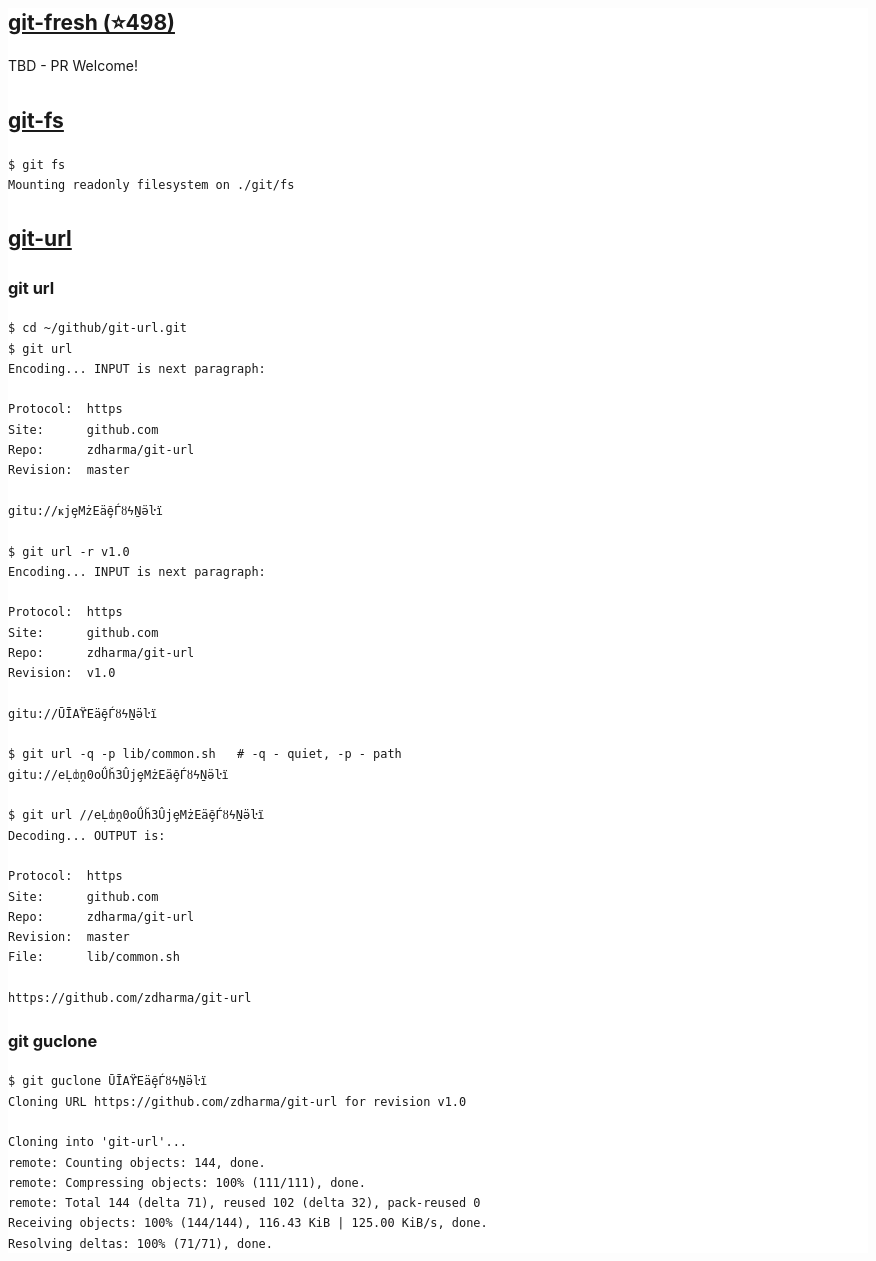 ## [git-fresh (⭐498)](https://github.com/imsky/git-fresh)

TBD - PR Welcome!

## [git-fs](https://github.com/freddi301/git-fs)

    $ git fs
    Mounting readonly filesystem on ./git/fs

## [git-url](https://github.com/zdharma/git-url)

### git url

    $ cd ~/github/git-url.git
    $ git url
    Encoding... INPUT is next paragraph:

    Protocol:  https
    Site:      github.com
    Repo:      zdharma/git-url
    Revision:  master

    gitu://ҝjȩMżEäḝЃȣϟṈӛŀї

    $ git url -r v1.0
    Encoding... INPUT is next paragraph:

    Protocol:  https
    Site:      github.com
    Repo:      zdharma/git-url
    Revision:  v1.0

    gitu://ŪĪАϔEäḝЃȣϟṈӛŀї

    $ git url -q -p lib/common.sh	# -q - quiet, -p - path
    gitu://eḶȸṋ0oǗȟЗÛjȩMżEäḝЃȣϟṈӛŀї

    $ git url //eḶȸṋ0oǗȟЗÛjȩMżEäḝЃȣϟṈӛŀї
    Decoding... OUTPUT is:

    Protocol:  https
    Site:      github.com
    Repo:      zdharma/git-url
    Revision:  master
    File:      lib/common.sh

    https://github.com/zdharma/git-url

### git guclone

    $ git guclone ŪĪАϔEäḝЃȣϟṈӛŀї
    Cloning URL https://github.com/zdharma/git-url for revision v1.0

    Cloning into 'git-url'...
    remote: Counting objects: 144, done.
    remote: Compressing objects: 100% (111/111), done.
    remote: Total 144 (delta 71), reused 102 (delta 32), pack-reused 0
    Receiving objects: 100% (144/144), 116.43 KiB | 125.00 KiB/s, done.
    Resolving deltas: 100% (71/71), done.
